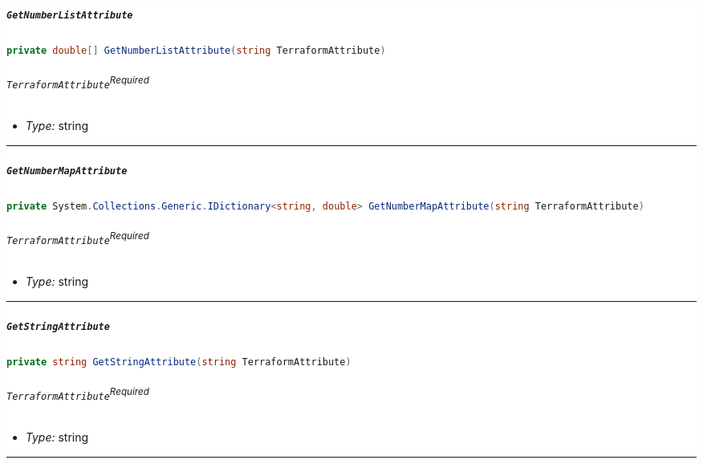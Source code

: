 
##### `GetNumberListAttribute` <a name="GetNumberListAttribute" id="@cdktf/provider-snowflake.dataSnowflakeSystemGetPrivatelinkConfig.DataSnowflakeSystemGetPrivatelinkConfig.getNumberListAttribute"></a>

```csharp
private double[] GetNumberListAttribute(string TerraformAttribute)
```

###### `TerraformAttribute`<sup>Required</sup> <a name="TerraformAttribute" id="@cdktf/provider-snowflake.dataSnowflakeSystemGetPrivatelinkConfig.DataSnowflakeSystemGetPrivatelinkConfig.getNumberListAttribute.parameter.terraformAttribute"></a>

- *Type:* string

---

##### `GetNumberMapAttribute` <a name="GetNumberMapAttribute" id="@cdktf/provider-snowflake.dataSnowflakeSystemGetPrivatelinkConfig.DataSnowflakeSystemGetPrivatelinkConfig.getNumberMapAttribute"></a>

```csharp
private System.Collections.Generic.IDictionary<string, double> GetNumberMapAttribute(string TerraformAttribute)
```

###### `TerraformAttribute`<sup>Required</sup> <a name="TerraformAttribute" id="@cdktf/provider-snowflake.dataSnowflakeSystemGetPrivatelinkConfig.DataSnowflakeSystemGetPrivatelinkConfig.getNumberMapAttribute.parameter.terraformAttribute"></a>

- *Type:* string

---

##### `GetStringAttribute` <a name="GetStringAttribute" id="@cdktf/provider-snowflake.dataSnowflakeSystemGetPrivatelinkConfig.DataSnowflakeSystemGetPrivatelinkConfig.getStringAttribute"></a>

```csharp
private string GetStringAttribute(string TerraformAttribute)
```

###### `TerraformAttribute`<sup>Required</sup> <a name="TerraformAttribute" id="@cdktf/provider-snowflake.dataSnowflakeSystemGetPrivatelinkConfig.DataSnowflakeSystemGetPrivatelinkConfig.getStringAttribute.parameter.terraformAttribute"></a>

- *Type:* string

---
